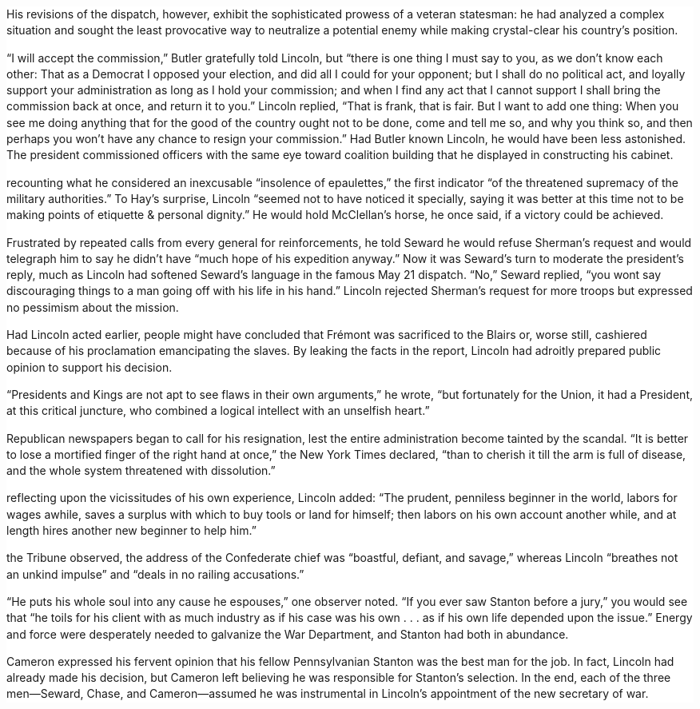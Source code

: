 His revisions of the dispatch, however, exhibit the sophisticated prowess of a veteran statesman: he had analyzed a complex situation and sought the least provocative way to neutralize a potential enemy while making crystal-clear his country’s position.

“I will accept the commission,” Butler gratefully told Lincoln, but “there is one thing I must say to you, as we don’t know each other: That as a Democrat I opposed your election, and did all I could for your opponent; but I shall do no political act, and loyally support your administration as long as I hold your commission; and when I find any act that I cannot support I shall bring the commission back at once, and return it to you.” Lincoln replied, “That is frank, that is fair. But I want to add one thing: When you see me doing anything that for the good of the country ought not to be done, come and tell me so, and why you think so, and then perhaps you won’t have any chance to resign your commission.” Had Butler known Lincoln, he would have been less astonished. The president commissioned officers with the same eye toward coalition building that he displayed in constructing his cabinet.

recounting what he considered an inexcusable “insolence of epaulettes,” the first indicator “of the threatened supremacy of the military authorities.” To Hay’s surprise, Lincoln “seemed not to have noticed it specially, saying it was better at this time not to be making points of etiquette & personal dignity.” He would hold McClellan’s horse, he once said, if a victory could be achieved.

Frustrated by repeated calls from every general for reinforcements, he told Seward he would refuse Sherman’s request and would telegraph him to say he didn’t have “much hope of his expedition anyway.” Now it was Seward’s turn to moderate the president’s reply, much as Lincoln had softened Seward’s language in the famous May 21 dispatch. “No,” Seward replied, “you wont say discouraging things to a man going off with his life in his hand.” Lincoln rejected Sherman’s request for more troops but expressed no pessimism about the mission.

Had Lincoln acted earlier, people might have concluded that Frémont was sacrificed to the Blairs or, worse still, cashiered because of his proclamation emancipating the slaves. By leaking the facts in the report, Lincoln had adroitly prepared public opinion to support his decision.

“Presidents and Kings are not apt to see flaws in their own arguments,” he wrote, “but fortunately for the Union, it had a President, at this critical juncture, who combined a logical intellect with an unselfish heart.”

Republican newspapers began to call for his resignation, lest the entire administration become tainted by the scandal. “It is better to lose a mortified finger of the right hand at once,” the New York Times declared, “than to cherish it till the arm is full of disease, and the whole system threatened with dissolution.”

reflecting upon the vicissitudes of his own experience, Lincoln added: “The prudent, penniless beginner in the world, labors for wages awhile, saves a surplus with which to buy tools or land for himself; then labors on his own account another while, and at length hires another new beginner to help him.”

the Tribune observed, the address of the Confederate chief was “boastful, defiant, and savage,” whereas Lincoln “breathes not an unkind impulse” and “deals in no railing accusations.”

“He puts his whole soul into any cause he espouses,” one observer noted. “If you ever saw Stanton before a jury,” you would see that “he toils for his client with as much industry as if his case was his own . . . as if his own life depended upon the issue.” Energy and force were desperately needed to galvanize the War Department, and Stanton had both in abundance.

Cameron expressed his fervent opinion that his fellow Pennsylvanian Stanton was the best man for the job. In fact, Lincoln had already made his decision, but Cameron left believing he was responsible for Stanton’s selection. In the end, each of the three men—Seward, Chase, and Cameron—assumed he was instrumental in Lincoln’s appointment of the new secretary of war.
